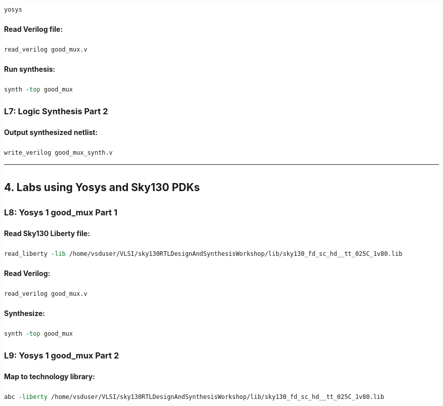 ```bash
yosys
```

#### Read Verilog file:

```tcl
read_verilog good_mux.v
```

#### Run synthesis:

```tcl
synth -top good_mux
```

### L7: Logic Synthesis Part 2

#### Output synthesized netlist:

```tcl
write_verilog good_mux_synth.v
```

---

## 4. Labs using Yosys and Sky130 PDKs

### L8: Yosys 1 good\_mux Part 1

#### Read Sky130 Liberty file:

```tcl
read_liberty -lib /home/vsduser/VLSI/sky130RTLDesignAndSynthesisWorkshop/lib/sky130_fd_sc_hd__tt_025C_1v80.lib
```

#### Read Verilog:

```tcl
read_verilog good_mux.v
```

#### Synthesize:

```tcl
synth -top good_mux
```

### L9: Yosys 1 good\_mux Part 2

#### Map to technology library:

```tcl
abc -liberty /home/vsduser/VLSI/sky130RTLDesignAndSynthesisWorkshop/lib/sky130_fd_sc_hd__tt_025C_1v80.lib
```
